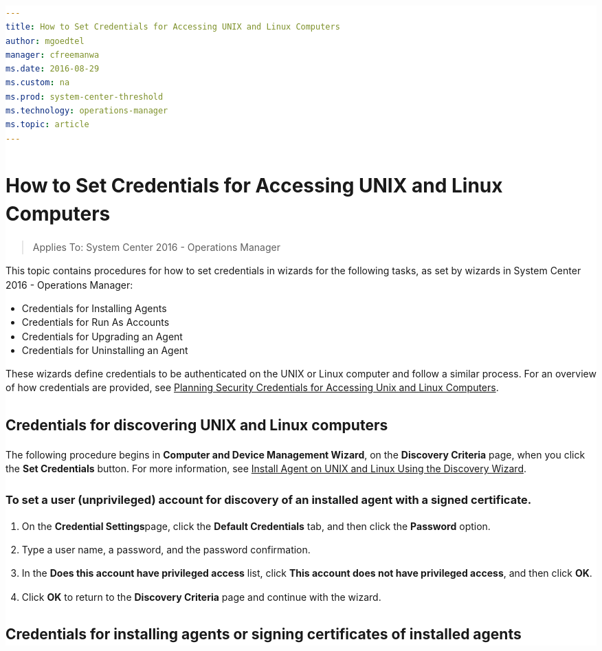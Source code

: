 ```yaml
---
title: How to Set Credentials for Accessing UNIX and Linux Computers
author: mgoedtel
manager: cfreemanwa
ms.date: 2016-08-29
ms.custom: na
ms.prod: system-center-threshold
ms.technology: operations-manager
ms.topic: article
---
```


# How to Set Credentials for Accessing UNIX and Linux Computers

>Applies To: System Center 2016 - Operations Manager

This topic contains procedures for how to set credentials in wizards for the following tasks, as set by wizards in System Center 2016 - Operations Manager:  
  
-  Credentials for Installing Agents  
-  Credentials for Run As Accounts  
-  Credentials for Upgrading an Agent  
-  Credentials for Uninstalling an Agent
  
These wizards define credentials to be authenticated on the UNIX or Linux computer and follow a similar process. For an overview of how credentials are provided, see [Planning Security Credentials for Accessing Unix and Linux Computers](../plan/planning-security-credentials-for-accessing-unix-and-linux-computers.md).  
  
## Credentials for discovering UNIX and Linux computers  

The following procedure begins in **Computer and Device Management Wizard**, on the **Discovery Criteria** page, when you click the **Set Credentials** button. For more information, see [Install Agent on UNIX and Linux Using the Discovery Wizard](install-agent-on-unix-and-linux-using-the-discovery-wizard.md).  
  
### To set a user \(unprivileged\) account for discovery of an installed agent with a signed certificate.  
  
1.  On the **Credential Settings**page, click the **Default Credentials** tab, and then click the **Password** option.  
  
2.  Type a user name, a password, and the password confirmation.  
  
3.  In the **Does this account have privileged access** list, click **This account does not have privileged access**, and then click **OK**.  
  
4.  Click **OK** to return to the **Discovery Criteria** page and continue with the wizard.  
  
## Credentials for installing agents or signing certificates of installed agents  
